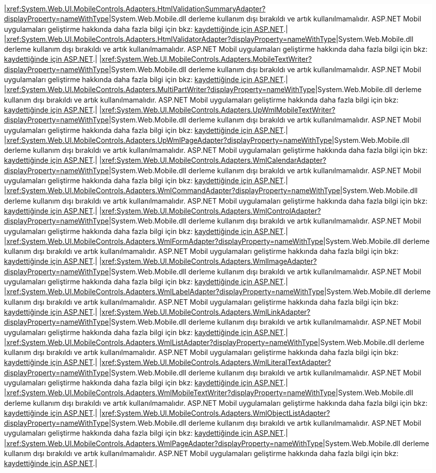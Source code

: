 |<xref:System.Web.UI.MobileControls.Adapters.HtmlValidationSummaryAdapter?displayProperty=nameWithType>|System.Web.Mobile.dll derleme kullanım dışı bırakıldı ve artık kullanılmamalıdır. ASP.NET Mobil uygulamaları geliştirme hakkında daha fazla bilgi için bkz: [kaydettiğinde için ASP.NET](https://go.microsoft.com/fwlink/?LinkId=157231).|
|<xref:System.Web.UI.MobileControls.Adapters.HtmlValidatorAdapter?displayProperty=nameWithType>|System.Web.Mobile.dll derleme kullanım dışı bırakıldı ve artık kullanılmamalıdır. ASP.NET Mobil uygulamaları geliştirme hakkında daha fazla bilgi için bkz: [kaydettiğinde için ASP.NET](https://go.microsoft.com/fwlink/?LinkId=157231).|
|<xref:System.Web.UI.MobileControls.Adapters.MobileTextWriter?displayProperty=nameWithType>|System.Web.Mobile.dll derleme kullanım dışı bırakıldı ve artık kullanılmamalıdır. ASP.NET Mobil uygulamaları geliştirme hakkında daha fazla bilgi için bkz: [kaydettiğinde için ASP.NET](https://go.microsoft.com/fwlink/?LinkId=157231).|
|<xref:System.Web.UI.MobileControls.Adapters.MultiPartWriter?displayProperty=nameWithType>|System.Web.Mobile.dll derleme kullanım dışı bırakıldı ve artık kullanılmamalıdır. ASP.NET Mobil uygulamaları geliştirme hakkında daha fazla bilgi için bkz: [kaydettiğinde için ASP.NET](https://go.microsoft.com/fwlink/?LinkId=157231).|
|<xref:System.Web.UI.MobileControls.Adapters.UpWmlMobileTextWriter?displayProperty=nameWithType>|System.Web.Mobile.dll derleme kullanım dışı bırakıldı ve artık kullanılmamalıdır. ASP.NET Mobil uygulamaları geliştirme hakkında daha fazla bilgi için bkz: [kaydettiğinde için ASP.NET](https://go.microsoft.com/fwlink/?LinkId=157231).|
|<xref:System.Web.UI.MobileControls.Adapters.UpWmlPageAdapter?displayProperty=nameWithType>|System.Web.Mobile.dll derleme kullanım dışı bırakıldı ve artık kullanılmamalıdır. ASP.NET Mobil uygulamaları geliştirme hakkında daha fazla bilgi için bkz: [kaydettiğinde için ASP.NET](https://go.microsoft.com/fwlink/?LinkId=157231).|
|<xref:System.Web.UI.MobileControls.Adapters.WmlCalendarAdapter?displayProperty=nameWithType>|System.Web.Mobile.dll derleme kullanım dışı bırakıldı ve artık kullanılmamalıdır. ASP.NET Mobil uygulamaları geliştirme hakkında daha fazla bilgi için bkz: [kaydettiğinde için ASP.NET](https://go.microsoft.com/fwlink/?LinkId=157231).|
|<xref:System.Web.UI.MobileControls.Adapters.WmlCommandAdapter?displayProperty=nameWithType>|System.Web.Mobile.dll derleme kullanım dışı bırakıldı ve artık kullanılmamalıdır. ASP.NET Mobil uygulamaları geliştirme hakkında daha fazla bilgi için bkz: [kaydettiğinde için ASP.NET](https://go.microsoft.com/fwlink/?LinkId=157231).|
|<xref:System.Web.UI.MobileControls.Adapters.WmlControlAdapter?displayProperty=nameWithType>|System.Web.Mobile.dll derleme kullanım dışı bırakıldı ve artık kullanılmamalıdır. ASP.NET Mobil uygulamaları geliştirme hakkında daha fazla bilgi için bkz: [kaydettiğinde için ASP.NET](https://go.microsoft.com/fwlink/?LinkId=157231).|
|<xref:System.Web.UI.MobileControls.Adapters.WmlFormAdapter?displayProperty=nameWithType>|System.Web.Mobile.dll derleme kullanım dışı bırakıldı ve artık kullanılmamalıdır. ASP.NET Mobil uygulamaları geliştirme hakkında daha fazla bilgi için bkz: [kaydettiğinde için ASP.NET](https://go.microsoft.com/fwlink/?LinkId=157231).|
|<xref:System.Web.UI.MobileControls.Adapters.WmlImageAdapter?displayProperty=nameWithType>|System.Web.Mobile.dll derleme kullanım dışı bırakıldı ve artık kullanılmamalıdır. ASP.NET Mobil uygulamaları geliştirme hakkında daha fazla bilgi için bkz: [kaydettiğinde için ASP.NET](https://go.microsoft.com/fwlink/?LinkId=157231).|
|<xref:System.Web.UI.MobileControls.Adapters.WmlLabelAdapter?displayProperty=nameWithType>|System.Web.Mobile.dll derleme kullanım dışı bırakıldı ve artık kullanılmamalıdır. ASP.NET Mobil uygulamaları geliştirme hakkında daha fazla bilgi için bkz: [kaydettiğinde için ASP.NET](https://go.microsoft.com/fwlink/?LinkId=157231).|
|<xref:System.Web.UI.MobileControls.Adapters.WmlLinkAdapter?displayProperty=nameWithType>|System.Web.Mobile.dll derleme kullanım dışı bırakıldı ve artık kullanılmamalıdır. ASP.NET Mobil uygulamaları geliştirme hakkında daha fazla bilgi için bkz: [kaydettiğinde için ASP.NET](https://go.microsoft.com/fwlink/?LinkId=157231).|
|<xref:System.Web.UI.MobileControls.Adapters.WmlListAdapter?displayProperty=nameWithType>|System.Web.Mobile.dll derleme kullanım dışı bırakıldı ve artık kullanılmamalıdır. ASP.NET Mobil uygulamaları geliştirme hakkında daha fazla bilgi için bkz: [kaydettiğinde için ASP.NET](https://go.microsoft.com/fwlink/?LinkId=157231).|
|<xref:System.Web.UI.MobileControls.Adapters.WmlLiteralTextAdapter?displayProperty=nameWithType>|System.Web.Mobile.dll derleme kullanım dışı bırakıldı ve artık kullanılmamalıdır. ASP.NET Mobil uygulamaları geliştirme hakkında daha fazla bilgi için bkz: [kaydettiğinde için ASP.NET](https://go.microsoft.com/fwlink/?LinkId=157231).|
|<xref:System.Web.UI.MobileControls.Adapters.WmlMobileTextWriter?displayProperty=nameWithType>|System.Web.Mobile.dll derleme kullanım dışı bırakıldı ve artık kullanılmamalıdır. ASP.NET Mobil uygulamaları geliştirme hakkında daha fazla bilgi için bkz: [kaydettiğinde için ASP.NET](https://go.microsoft.com/fwlink/?LinkId=157231).|
|<xref:System.Web.UI.MobileControls.Adapters.WmlObjectListAdapter?displayProperty=nameWithType>|System.Web.Mobile.dll derleme kullanım dışı bırakıldı ve artık kullanılmamalıdır. ASP.NET Mobil uygulamaları geliştirme hakkında daha fazla bilgi için bkz: [kaydettiğinde için ASP.NET](https://go.microsoft.com/fwlink/?LinkId=157231).|
|<xref:System.Web.UI.MobileControls.Adapters.WmlPageAdapter?displayProperty=nameWithType>|System.Web.Mobile.dll derleme kullanım dışı bırakıldı ve artık kullanılmamalıdır. ASP.NET Mobil uygulamaları geliştirme hakkında daha fazla bilgi için bkz: [kaydettiğinde için ASP.NET](https://go.microsoft.com/fwlink/?LinkId=157231).|
